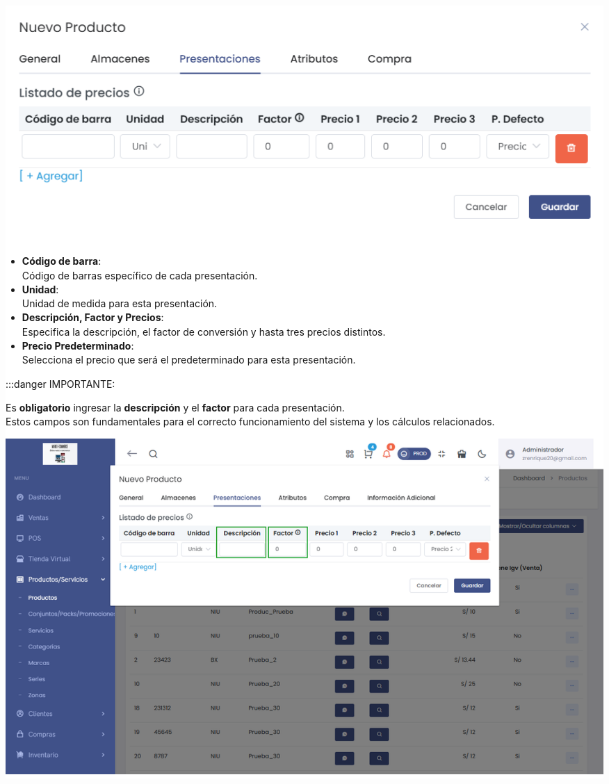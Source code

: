 ![Presentaciones](img/presentaciones.png)  

- **Código de barra**:  
  Código de barras específico de cada presentación.
- **Unidad**:  
  Unidad de medida para esta presentación.
- **Descripción, Factor y Precios**:  
  Especifica la descripción, el factor de conversión y hasta tres precios distintos.  
- **Precio Predeterminado**:  
  Selecciona el precio que será el predeterminado para esta presentación.

:::danger IMPORTANTE:

Es **obligatorio** ingresar la **descripción** y el **factor** para cada presentación.  
Estos campos son fundamentales para el correcto funcionamiento del sistema y los cálculos relacionados.

![Presentaciones](img/presentaciones-1.png)  
